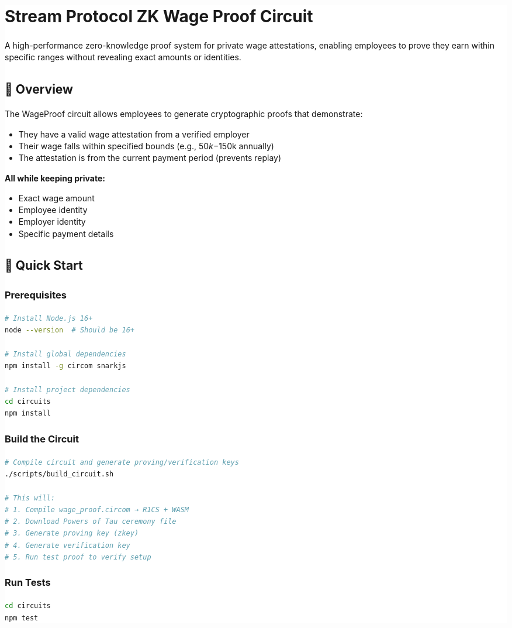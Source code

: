 # Stream Protocol ZK Wage Proof Circuit

A high-performance zero-knowledge proof system for private wage attestations, enabling employees to prove they earn within specific ranges without revealing exact amounts or identities.

## 🎯 Overview

The WageProof circuit allows employees to generate cryptographic proofs that demonstrate:
- They have a valid wage attestation from a verified employer
- Their wage falls within specified bounds (e.g., $50k-$150k annually)
- The attestation is from the current payment period (prevents replay)

**All while keeping private:**
- Exact wage amount
- Employee identity
- Employer identity
- Specific payment details

## 🚀 Quick Start

### Prerequisites

```bash
# Install Node.js 16+
node --version  # Should be 16+

# Install global dependencies
npm install -g circom snarkjs

# Install project dependencies
cd circuits
npm install
```

### Build the Circuit

```bash
# Compile circuit and generate proving/verification keys
./scripts/build_circuit.sh

# This will:
# 1. Compile wage_proof.circom → R1CS + WASM
# 2. Download Powers of Tau ceremony file
# 3. Generate proving key (zkey)
# 4. Generate verification key
# 5. Run test proof to verify setup
```

### Run Tests

```bash
cd circuits
npm test
```
